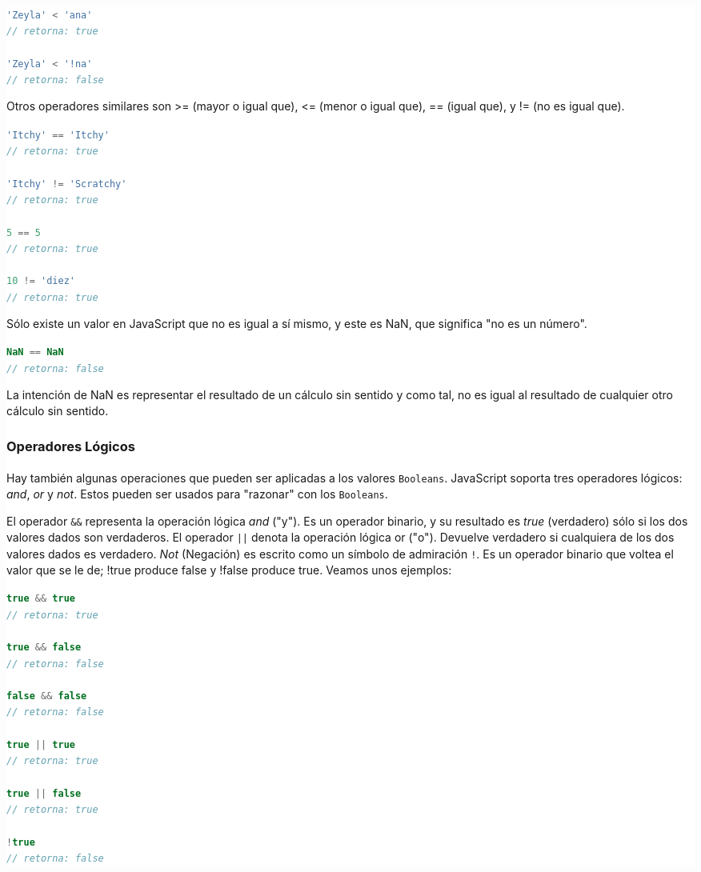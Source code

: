 ```js
'Zeyla' < 'ana'
// retorna: true

'Zeyla' < '!na'
// retorna: false
```

Otros operadores similares son >= (mayor o igual que), <= (menor o igual que),
== (igual que), y != (no es igual que).

```js
'Itchy' == 'Itchy'
// retorna: true

'Itchy' != 'Scratchy'
// retorna: true

5 == 5
// retorna: true

10 != 'diez'
// retorna: true
```

Sólo existe un valor en JavaScript que no es igual a sí mismo, y este es NaN,
que significa "no es un número".

```js
NaN == NaN
// retorna: false
```

La intención de NaN es representar el resultado de un cálculo sin sentido y como
tal, no es igual al resultado de cualquier otro cálculo sin sentido.

### Operadores Lógicos

Hay también algunas operaciones que pueden ser aplicadas a los valores
`Booleans`. JavaScript soporta tres operadores lógicos: _and_, _or_ y _not_.
Estos pueden ser usados para "razonar" con los `Booleans`.

El operador `&&` representa la operación lógica _and_ ("y"). Es un operador
binario, y su resultado es _true_ (verdadero) sólo si los dos valores dados son
verdaderos. El operador `||` denota la operación lógica or ("o"). Devuelve
verdadero si cualquiera de los dos valores dados es verdadero. _Not_ (Negación)
es escrito como un símbolo de admiración `!`. Es un operador binario que voltea
el valor que se le de; !true produce false y !false produce true. Veamos unos
ejemplos:

```js
true && true
// retorna: true

true && false
// retorna: false

false && false
// retorna: false

true || true
// retorna: true

true || false
// retorna: true

!true
// retorna: false
```